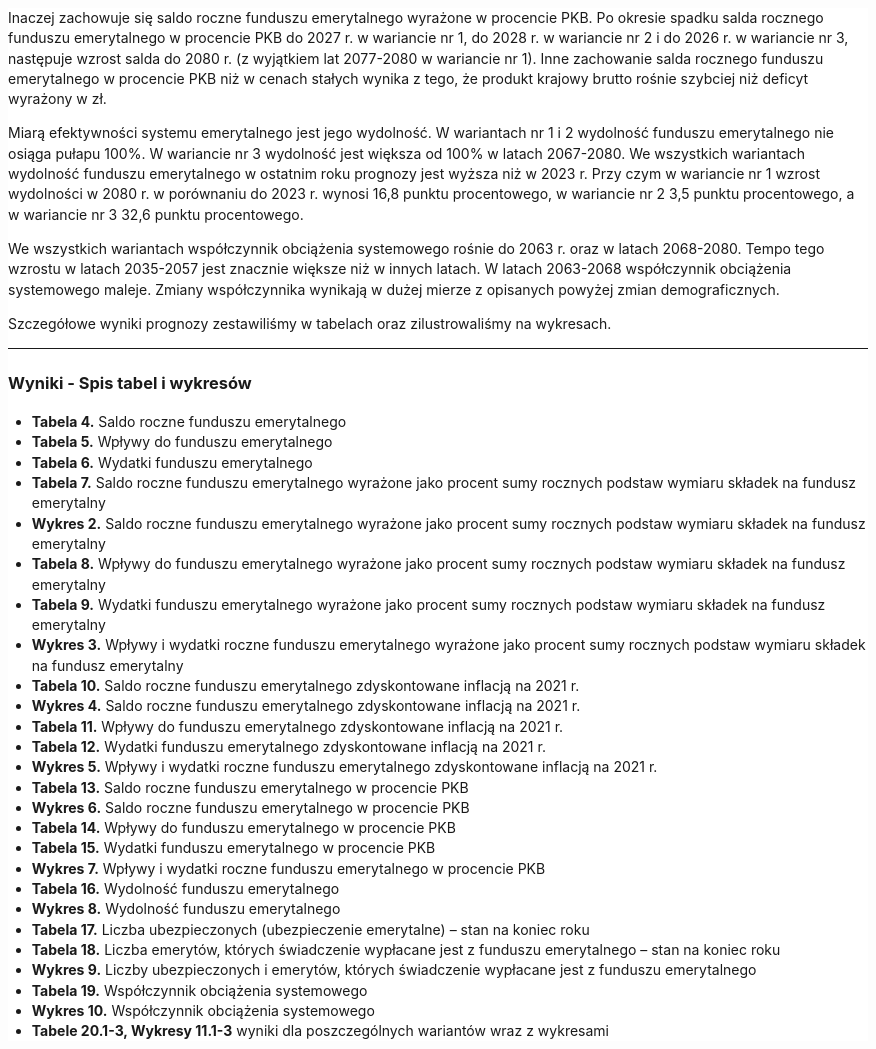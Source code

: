Inaczej zachowuje się saldo roczne funduszu emerytalnego wyrażone w procencie PKB. Po okresie spadku salda rocznego funduszu emerytalnego w procencie PKB do 2027 r. w wariancie nr 1, do 2028 r. w wariancie nr 2 i do 2026 r. w wariancie nr 3, następuje wzrost salda do 2080 r. (z wyjątkiem lat 2077-2080 w wariancie nr 1). Inne zachowanie salda rocznego funduszu emerytalnego w procencie PKB niż w cenach stałych wynika z tego, że produkt krajowy brutto rośnie szybciej niż deficyt wyrażony w zł.

Miarą efektywności systemu emerytalnego jest jego wydolność. W wariantach nr 1 i 2 wydolność funduszu emerytalnego nie osiąga pułapu 100%. W wariancie nr 3 wydolność jest większa od 100% w latach 2067-2080. We wszystkich wariantach wydolność funduszu emerytalnego w ostatnim roku prognozy jest wyższa niż w 2023 r. Przy czym w wariancie nr 1 wzrost wydolności w 2080 r. w porównaniu do 2023 r. wynosi 16,8 punktu procentowego, w wariancie nr 2 3,5 punktu procentowego, a w wariancie nr 3 32,6 punktu procentowego.

We wszystkich wariantach współczynnik obciążenia systemowego rośnie do 2063 r. oraz w latach 2068-2080. Tempo tego wzrostu w latach 2035-2057 jest znacznie większe niż w innych latach. W latach 2063-2068 współczynnik obciążenia systemowego maleje. Zmiany współczynnika wynikają w dużej mierze z opisanych powyżej zmian demograficznych.

Szczegółowe wyniki prognozy zestawiliśmy w tabelach oraz zilustrowaliśmy na wykresach.

***

### Wyniki - Spis tabel i wykresów

*   **Tabela 4.** Saldo roczne funduszu emerytalnego
*   **Tabela 5.** Wpływy do funduszu emerytalnego
*   **Tabela 6.** Wydatki funduszu emerytalnego
*   **Tabela 7.** Saldo roczne funduszu emerytalnego wyrażone jako procent sumy rocznych podstaw wymiaru składek na fundusz emerytalny
*   **Wykres 2.** Saldo roczne funduszu emerytalnego wyrażone jako procent sumy rocznych podstaw wymiaru składek na fundusz emerytalny
*   **Tabela 8.** Wpływy do funduszu emerytalnego wyrażone jako procent sumy rocznych podstaw wymiaru składek na fundusz emerytalny
*   **Tabela 9.** Wydatki funduszu emerytalnego wyrażone jako procent sumy rocznych podstaw wymiaru składek na fundusz emerytalny
*   **Wykres 3.** Wpływy i wydatki roczne funduszu emerytalnego wyrażone jako procent sumy rocznych podstaw wymiaru składek na fundusz emerytalny
*   **Tabela 10.** Saldo roczne funduszu emerytalnego zdyskontowane inflacją na 2021 r.
*   **Wykres 4.** Saldo roczne funduszu emerytalnego zdyskontowane inflacją na 2021 r.
*   **Tabela 11.** Wpływy do funduszu emerytalnego zdyskontowane inflacją na 2021 r.
*   **Tabela 12.** Wydatki funduszu emerytalnego zdyskontowane inflacją na 2021 r.
*   **Wykres 5.** Wpływy i wydatki roczne funduszu emerytalnego zdyskontowane inflacją na 2021 r.
*   **Tabela 13.** Saldo roczne funduszu emerytalnego w procencie PKB
*   **Wykres 6.** Saldo roczne funduszu emerytalnego w procencie PKB
*   **Tabela 14.** Wpływy do funduszu emerytalnego w procencie PKB
*   **Tabela 15.** Wydatki funduszu emerytalnego w procencie PKB
*   **Wykres 7.** Wpływy i wydatki roczne funduszu emerytalnego w procencie PKB
*   **Tabela 16.** Wydolność funduszu emerytalnego
*   **Wykres 8.** Wydolność funduszu emerytalnego
*   **Tabela 17.** Liczba ubezpieczonych (ubezpieczenie emerytalne) – stan na koniec roku
*   **Tabela 18.** Liczba emerytów, których świadczenie wypłacane jest z funduszu emerytalnego – stan na koniec roku
*   **Wykres 9.** Liczby ubezpieczonych i emerytów, których świadczenie wypłacane jest z funduszu emerytalnego
*   **Tabela 19.** Współczynnik obciążenia systemowego
*   **Wykres 10.** Współczynnik obciążenia systemowego
*   **Tabele 20.1-3, Wykresy 11.1-3** wyniki dla poszczególnych wariantów wraz z wykresami
